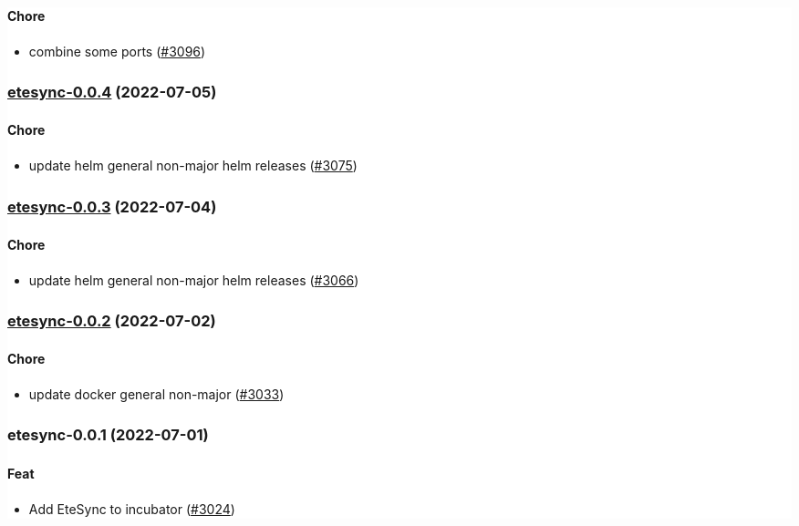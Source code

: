 #### Chore

* combine some ports ([#3096](https://github.com/truecharts/apps/issues/3096))



<a name="etesync-0.0.4"></a>
### [etesync-0.0.4](https://github.com/truecharts/apps/compare/etesync-0.0.3...etesync-0.0.4) (2022-07-05)

#### Chore

* update helm general non-major helm releases ([#3075](https://github.com/truecharts/apps/issues/3075))



<a name="etesync-0.0.3"></a>
### [etesync-0.0.3](https://github.com/truecharts/apps/compare/etesync-0.0.2...etesync-0.0.3) (2022-07-04)

#### Chore

* update helm general non-major helm releases ([#3066](https://github.com/truecharts/apps/issues/3066))



<a name="etesync-0.0.2"></a>
### [etesync-0.0.2](https://github.com/truecharts/apps/compare/etesync-0.0.1...etesync-0.0.2) (2022-07-02)

#### Chore

* update docker general non-major ([#3033](https://github.com/truecharts/apps/issues/3033))



<a name="etesync-0.0.1"></a>
### etesync-0.0.1 (2022-07-01)

#### Feat

* Add EteSync to incubator ([#3024](https://github.com/truecharts/apps/issues/3024))
